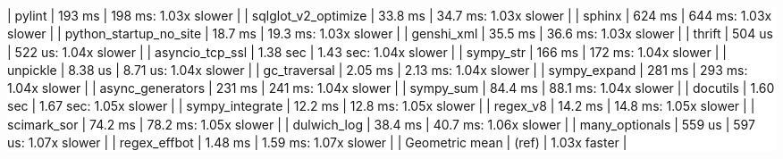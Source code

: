 | pylint                     | 193 ms                                                                                                               | 198 ms: 1.03x slower                                                                                                     |
| sqlglot_v2_optimize        | 33.8 ms                                                                                                              | 34.7 ms: 1.03x slower                                                                                                    |
| sphinx                     | 624 ms                                                                                                               | 644 ms: 1.03x slower                                                                                                     |
| python_startup_no_site     | 18.7 ms                                                                                                              | 19.3 ms: 1.03x slower                                                                                                    |
| genshi_xml                 | 35.5 ms                                                                                                              | 36.6 ms: 1.03x slower                                                                                                    |
| thrift                     | 504 us                                                                                                               | 522 us: 1.04x slower                                                                                                     |
| asyncio_tcp_ssl            | 1.38 sec                                                                                                             | 1.43 sec: 1.04x slower                                                                                                   |
| sympy_str                  | 166 ms                                                                                                               | 172 ms: 1.04x slower                                                                                                     |
| unpickle                   | 8.38 us                                                                                                              | 8.71 us: 1.04x slower                                                                                                    |
| gc_traversal               | 2.05 ms                                                                                                              | 2.13 ms: 1.04x slower                                                                                                    |
| sympy_expand               | 281 ms                                                                                                               | 293 ms: 1.04x slower                                                                                                     |
| async_generators           | 231 ms                                                                                                               | 241 ms: 1.04x slower                                                                                                     |
| sympy_sum                  | 84.4 ms                                                                                                              | 88.1 ms: 1.04x slower                                                                                                    |
| docutils                   | 1.60 sec                                                                                                             | 1.67 sec: 1.05x slower                                                                                                   |
| sympy_integrate            | 12.2 ms                                                                                                              | 12.8 ms: 1.05x slower                                                                                                    |
| regex_v8                   | 14.2 ms                                                                                                              | 14.8 ms: 1.05x slower                                                                                                    |
| scimark_sor                | 74.2 ms                                                                                                              | 78.2 ms: 1.05x slower                                                                                                    |
| dulwich_log                | 38.4 ms                                                                                                              | 40.7 ms: 1.06x slower                                                                                                    |
| many_optionals             | 559 us                                                                                                               | 597 us: 1.07x slower                                                                                                     |
| regex_effbot               | 1.48 ms                                                                                                              | 1.59 ms: 1.07x slower                                                                                                    |
| Geometric mean             | (ref)                                                                                                                | 1.03x faster                                                                                                             |
